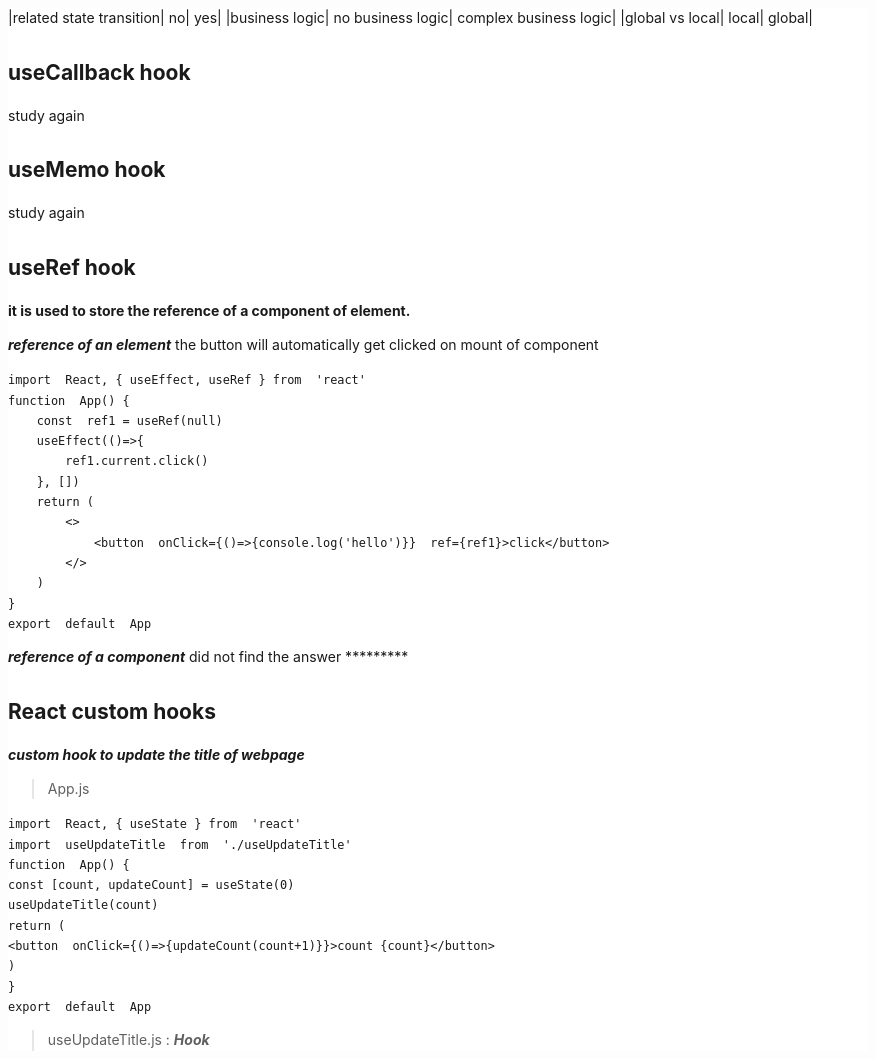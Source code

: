|related state transition| no| yes|
|business logic| no business logic| complex business logic|
|global vs local| local| global|

## useCallback hook
study again
## useMemo hook
study again

## useRef hook
**it is used to store the reference of a component of element.**

***reference of an element***
the button will automatically get clicked on mount of component

    import  React, { useEffect, useRef } from  'react'
    function  App() {
	    const  ref1 = useRef(null)
	    useEffect(()=>{
		    ref1.current.click()
	    }, [])
	    return (
		    <>
			    <button  onClick={()=>{console.log('hello')}}  ref={ref1}>click</button>
		    </>
	    )
    }
    export  default  App
    
***reference of a component***
did not find the answer *********

## React custom hooks
***custom hook to update the title of webpage***

> App.js

    import  React, { useState } from  'react'
    import  useUpdateTitle  from  './useUpdateTitle'
    function  App() {
    const [count, updateCount] = useState(0)
    useUpdateTitle(count)
    return (
    <button  onClick={()=>{updateCount(count+1)}}>count {count}</button>
    )
    }
    export  default  App

> useUpdateTitle.js : ***Hook***
